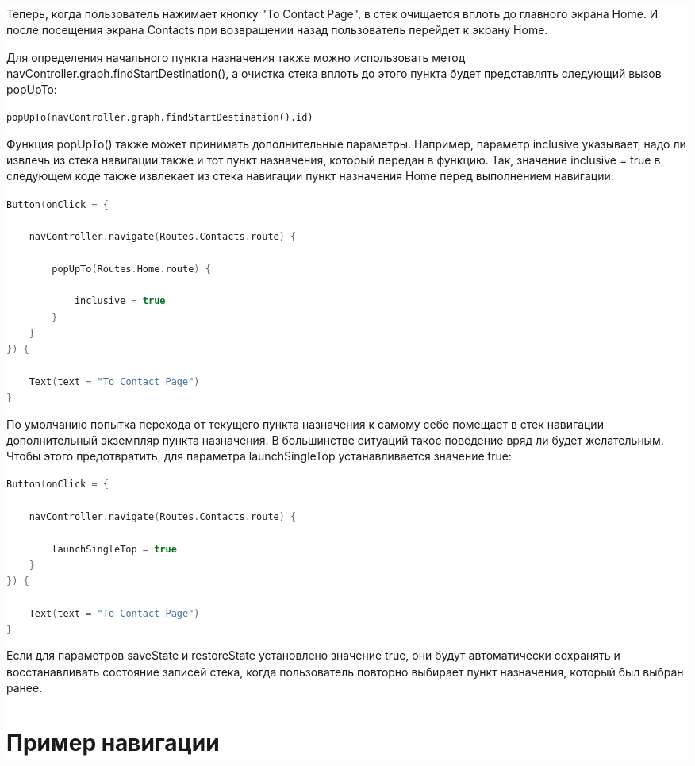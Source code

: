 Теперь, когда пользователь нажимает кнопку "To Contact Page", в стек очищается вплоть до главного экрана Home. И после посещения экрана Contacts при возвращении назад пользователь перейдет к экрану Home.

Для определения начального пункта назначения также можно использовать метод navController.graph.findStartDestination(), а очистка стека вплоть до этого пункта будет представлять следующий вызов popUpTo:

```
popUpTo(navController.graph.findStartDestination().id)
```

Функция popUpTo() также может принимать дополнительные параметры. Например, параметр inclusive указывает, надо ли извлечь из стека навигации также и тот пункт назначения, который передан в функцию. Так, значение inclusive = true в следующем коде также извлекает из стека навигации пункт назначения Home перед выполнением навигации:

```kotlin
Button(onClick = {
 
    navController.navigate(Routes.Contacts.route) {
 
        popUpTo(Routes.Home.route) {
 
            inclusive = true
        }
    }
}) {
 
    Text(text = "To Contact Page")
}
```

По умолчанию попытка перехода от текущего пункта назначения к самому себе помещает в стек навигации дополнительный экземпляр пункта назначения. В большинстве ситуаций такое поведение вряд ли будет желательным. Чтобы этого предотвратить, для параметра launchSingleTop устанавливается значение true:

```kotlin
Button(onClick = {
 
    navController.navigate(Routes.Contacts.route) {
 
        launchSingleTop = true
    }
}) {
 
    Text(text = "To Contact Page")
}
```

Если для параметров saveState и restoreState установлено значение true, они будут автоматически сохранять и восстанавливать состояние записей стека, когда пользователь повторно выбирает пункт назначения, который был выбран ранее.

# Пример навигации
